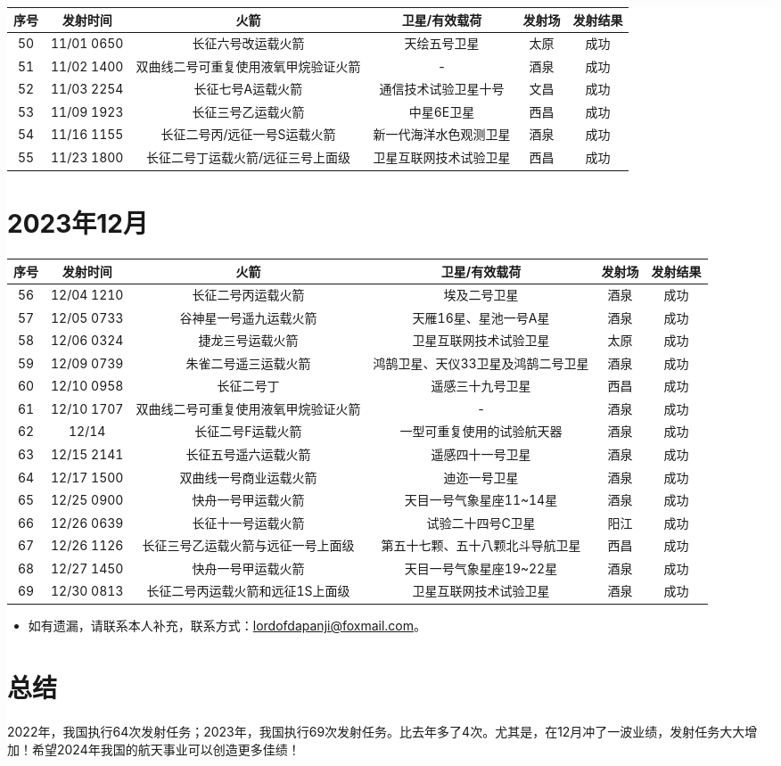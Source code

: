 | 序号 |  发射时间  |                 火箭                 |     卫星/有效载荷      | 发射场 | 发射结果 |
| :--: | :--------: | :----------------------------------: | :--------------------: | :----: | :------: |
|  50  | 11/01 0650 |          长征六号改运载火箭          |      天绘五号卫星      |  太原  |   成功   |
|  51  | 11/02 1400 | 双曲线二号可重复使用液氧甲烷验证火箭 |           -            |  酒泉  |   成功   |
|  52  | 11/03 2254 |          长征七号A运载火箭           |  通信技术试验卫星十号  |  文昌  |   成功   |
|  53  | 11/09 1923 |          长征三号乙运载火箭          |       中星6E卫星       |  西昌  |   成功   |
|  54  | 11/16 1155 |     长征二号丙/远征一号S运载火箭     | 新一代海洋水色观测卫星 |  酒泉  |   成功   |
|  55  | 11/23 1800 |  长征二号丁运载火箭/远征三号上面级   | 卫星互联网技术试验卫星 |  西昌  |   成功   |

# 2023年12月

| 序号 |  发射时间   |                 火箭                 |           卫星/有效载荷            | 发射场 | 发射结果 |
| :--: | :---------: | :----------------------------------: | :--------------------------------: | :----: | :------: |
|  56  | 12/04 1210  |          长征二号丙运载火箭          |            埃及二号卫星            |  酒泉  |   成功   |
|  57  | 12/05 0733  |        谷神星一号遥九运载火箭        |       天雁16星、星池一号A星        |  酒泉  |   成功   |
|  58  | 12/06 0324  |           捷龙三号运载火箭           |       卫星互联网技术试验卫星       |  太原  |   成功   |
|  59  | 12/09 0739  |         朱雀二号遥三运载火箭         | 鸿鹄卫星、天仪33卫星及鸿鹄二号卫星 |  酒泉  |   成功   |
|  60  | 12/10 0958  |              长征二号丁              |          遥感三十九号卫星          |  西昌  |   成功   |
|  61  | 12/10 1707  | 双曲线二号可重复使用液氧甲烷验证火箭 |                 -                  |  酒泉  |   成功   |
|  62  |    12/14    |          长征二号F运载火箭           |     一型可重复使用的试验航天器     |  酒泉  |   成功   |
|  63  | 12/15 2141  |         长征五号遥六运载火箭         |          遥感四十一号卫星          |  酒泉  |   成功   |
|  64  | 12/17 1500  |        双曲线一号商业运载火箭        |            迪迩一号卫星            |  酒泉  |   成功   |
|  65  | 12/25 0900  |          快舟一号甲运载火箭          |      天目一号气象星座11~14星       |  酒泉  |   成功   |
|  66  | 12/26 0639  |          长征十一号运载火箭          |         试验二十四号C卫星          |  阳江  |   成功   |
|  67  | 12/26 1126  |  长征三号乙运载火箭与远征一号上面级  |  第五十七颗、五十八颗北斗导航卫星  |  西昌  |   成功   |
|  68  | 12/27 1450  |          快舟一号甲运载火箭          |      天目一号气象星座19~22星       |  酒泉  |   成功   |
|  69  | 12/30  0813 |   长征二号丙运载火箭和远征1S上面级   |       卫星互联网技术试验卫星       |  酒泉  |   成功   |

- 如有遗漏，请联系本人补充，联系方式：lordofdapanji@foxmail.com。

# 总结

2022年，我国执行64次发射任务；2023年，我国执行69次发射任务。比去年多了4次。尤其是，在12月冲了一波业绩，发射任务大大增加！希望2024年我国的航天事业可以创造更多佳绩！


